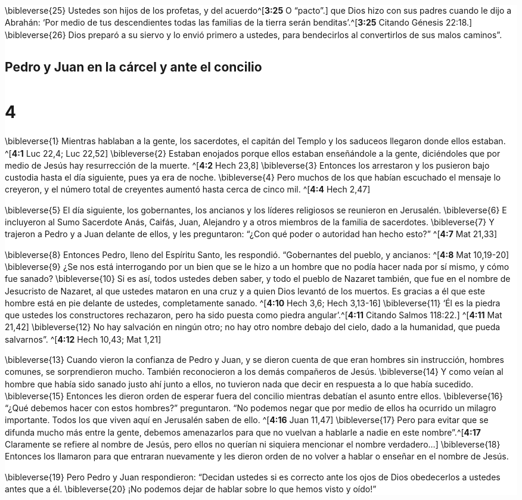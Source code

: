 
\bibleverse{25} Ustedes son hijos de los profetas, y del acuerdo^[**3:25** O “pacto”.] que Dios hizo con sus padres cuando le dijo a Abrahán: ‘Por medio de tus descendientes todas las familias de la tierra serán benditas’.^[**3:25** Citando Génesis 22:18.] \bibleverse{26} Dios preparó a su siervo y lo envió primero a ustedes, para bendecirlos al convertirlos de sus malos caminos”.
 

## Pedro y Juan en la cárcel y ante el concilio
# 4 
\bibleverse{1} Mientras hablaban a la gente, los sacerdotes, el capitán del Templo y los saduceos llegaron donde ellos estaban. ^[**4:1** Luc 22,4; Luc 22,52] \bibleverse{2} Estaban enojados porque ellos estaban enseñándole a la gente, diciéndoles que por medio de Jesús hay resurrección de la muerte. ^[**4:2** Hech 23,8] \bibleverse{3} Entonces los arrestaron y los pusieron bajo custodia hasta el día siguiente, pues ya era de noche. \bibleverse{4} Pero muchos de los que habían escuchado el mensaje lo creyeron, y el número total de creyentes aumentó hasta cerca de cinco mil. ^[**4:4** Hech 2,47] 
  

\bibleverse{5} El día siguiente, los gobernantes, los ancianos y los líderes religiosos se reunieron en Jerusalén. \bibleverse{6} E incluyeron al Sumo Sacerdote Anás, Caifás, Juan, Alejandro y a otros miembros de la familia de sacerdotes. \bibleverse{7} Y trajeron a Pedro y a Juan delante de ellos, y les preguntaron: “¿Con qué poder o autoridad han hecho esto?” ^[**4:7** Mat 21,33] 


\bibleverse{8} Entonces Pedro, lleno del Espíritu Santo, les respondió. “Gobernantes del pueblo, y ancianos: ^[**4:8** Mat 10,19-20] \bibleverse{9} ¿Se nos está interrogando por un bien que se le hizo a un hombre que no podía hacer nada por sí mismo, y cómo fue sanado? \bibleverse{10} Si es así, todos ustedes deben saber, y todo el pueblo de Nazaret también, que fue en el nombre de Jesucristo de Nazaret, al que ustedes mataron en una cruz y a quien Dios levantó de los muertos. Es gracias a él que este hombre está en pie delante de ustedes, completamente sanado. ^[**4:10** Hech 3,6; Hech 3,13-16] \bibleverse{11} ‘Él es la piedra que ustedes los constructores rechazaron, pero ha sido puesta como piedra angular’.^[**4:11** Citando Salmos 118:22.] ^[**4:11** Mat 21,42] \bibleverse{12} No hay salvación en ningún otro; no hay otro nombre debajo del cielo, dado a la humanidad, que pueda salvarnos”. ^[**4:12** Hech 10,43; Mat 1,21] 
    

\bibleverse{13} Cuando vieron la confianza de Pedro y Juan, y se dieron cuenta de que eran hombres sin instrucción, hombres comunes, se sorprendieron mucho. También reconocieron a los demás compañeros de Jesús. \bibleverse{14} Y como veían al hombre que había sido sanado justo ahí junto a ellos, no tuvieron nada que decir en respuesta a lo que había sucedido. \bibleverse{15} Entonces les dieron orden de esperar fuera del concilio mientras debatían el asunto entre ellos. \bibleverse{16} “¿Qué debemos hacer con estos hombres?” preguntaron. “No podemos negar que por medio de ellos ha ocurrido un milagro importante. Todos los que viven aquí en Jerusalén saben de ello. ^[**4:16** Juan 11,47] \bibleverse{17} Pero para evitar que se difunda mucho más entre la gente, debemos amenazarlos para que no vuelvan a hablarle a nadie en este nombre”.^[**4:17** Claramente se refiere al nombre de Jesús, pero ellos no querían ni siquiera mencionar el nombre verdadero…] \bibleverse{18} Entonces los llamaron para que entraran nuevamente y les dieron orden de no volver a hablar o enseñar en el nombre de Jesús. 
 

\bibleverse{19} Pero Pedro y Juan respondieron: “Decidan ustedes si es correcto ante los ojos de Dios obedecerlos a ustedes antes que a él. \bibleverse{20} ¡No podemos dejar de hablar sobre lo que hemos visto y oído!” 

